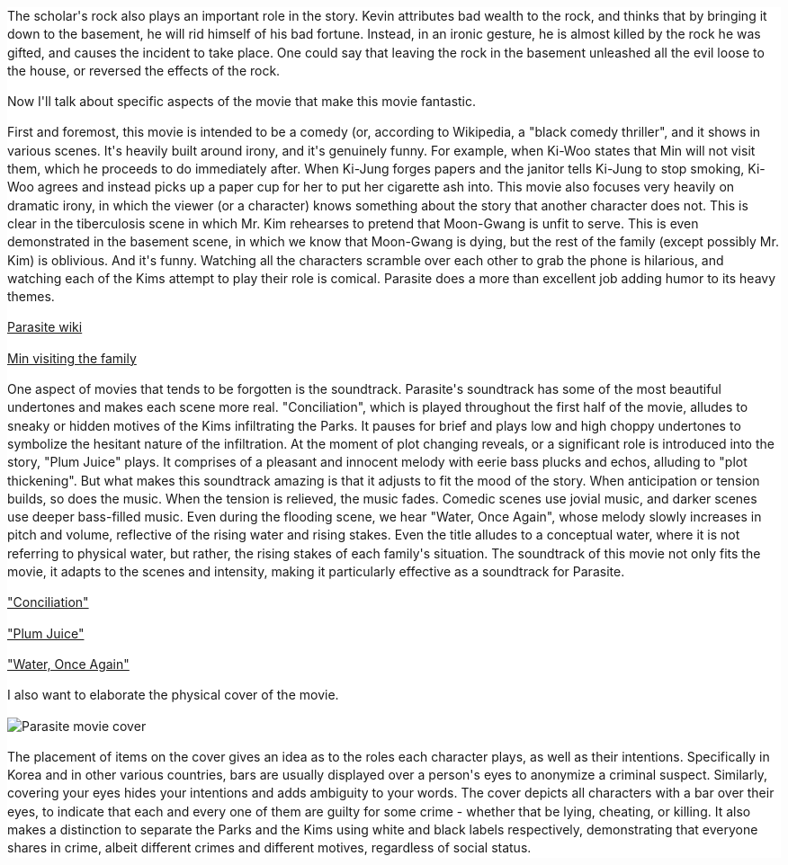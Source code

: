 The scholar's rock also plays an important role in the story. Kevin attributes bad wealth to the rock, and thinks that by bringing it down to the basement, he will rid himself of his bad fortune. Instead, in an ironic gesture, he is almost killed by the rock he was gifted, and causes the incident to take place. One could say that leaving the rock in the basement unleashed all the evil loose to the house, or reversed the effects of the rock.

Now I'll talk about specific aspects of the movie that make this movie fantastic.

First and foremost, this movie is intended to be a comedy (or, according to Wikipedia, a "black comedy thriller", and it shows in various scenes. It's heavily built around irony, and it's genuinely funny. For example, when Ki-Woo states that Min will not visit them, which he proceeds to do immediately after. When Ki-Jung forges papers and the janitor tells Ki-Jung to stop smoking, Ki-Woo agrees and instead picks up a paper cup for her to put her cigarette ash into. This movie also focuses very heavily on dramatic irony, in which the viewer (or a character) knows something about the story that another character does not. This is clear in the tiberculosis scene in which Mr. Kim rehearses to pretend that Moon-Gwang is unfit to serve. This is even demonstrated in the basement scene, in which we know that Moon-Gwang is dying, but the rest of the family (except possibly Mr. Kim) is oblivious. And it's funny. Watching all the characters scramble over each other to grab the phone is hilarious, and watching each of the Kims attempt to play their role is comical. Parasite does a more than excellent job adding humor to its heavy themes.

[Parasite wiki](https://en.wikipedia.org/wiki/Parasite_(2019_film))

[Min visiting the family](https://youtu.be/vFmVsqDt4DY?t=43)

One aspect of movies that tends to be forgotten is the soundtrack. Parasite's soundtrack has some of the most beautiful undertones and makes each scene more real. "Conciliation", which is played throughout the first half of the movie, alludes to sneaky or hidden motives of the Kims infiltrating the Parks. It pauses for brief and plays low and high choppy undertones to symbolize the hesitant nature of the infiltration. At the moment of plot changing reveals, or a significant role is introduced into the story, "Plum Juice" plays. It comprises of a pleasant and innocent melody with eerie bass plucks and echos, alluding to "plot thickening". But what makes this soundtrack amazing is that it adjusts to fit the mood of the story. When anticipation or tension builds, so does the music. When the tension is relieved, the music fades. Comedic scenes use jovial music, and darker scenes use deeper bass-filled music. Even during the flooding scene, we hear "Water, Once Again", whose melody slowly increases in pitch and volume, reflective of the rising water and rising stakes. Even the title alludes to a conceptual water, where it is not referring to physical water, but rather, the rising stakes of each family's situation. The soundtrack of this movie not only fits the movie, it adapts to the scenes and intensity, making it particularly effective as a soundtrack for Parasite.

["Conciliation"](https://www.youtube.com/watch?v=0yaKEqS9xZ4)

["Plum Juice"](https://www.youtube.com/watch?v=i5qM_xvhGs0)

["Water, Once Again"](https://www.youtube.com/watch?v=bHk03f6zaSw)

I also want to elaborate the physical cover of the movie.

![Parasite movie cover](https://sam-bossley-us-media.sfo3.cdn.digitaloceanspaces.com/thoughts/2019/parasite-movie-cover.jpg)

The placement of items on the cover gives an idea as to the roles each character plays, as well as their intentions. Specifically in Korea and in other various countries, bars are usually displayed over a person's eyes to anonymize a criminal suspect. Similarly, covering your eyes hides your intentions and adds ambiguity to your words. The cover depicts all characters with a bar over their eyes, to indicate that each and every one of them are guilty for some crime - whether that be lying, cheating, or killing. It also makes a distinction to separate the Parks and the Kims using white and black labels respectively, demonstrating that everyone shares in crime, albeit different crimes and different motives, regardless of social status.
